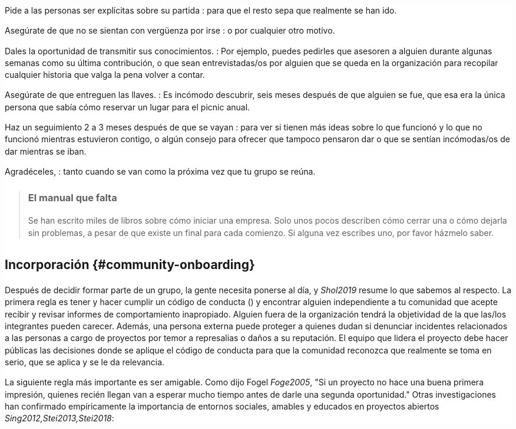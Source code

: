 Pide a las personas ser explícitas sobre su partida
: para que el resto sepa que realmente se han ido.

Asegúrate de que no se sientan con vergüenza por irse
: o por cualquier otro motivo.

Dales la oportunidad de transmitir sus conocimientos.
: Por ejemplo,
  puedes pedirles que asesoren a alguien durante algunas semanas como su última contribución,
  o que sean entrevistadas/os por alguien que se queda en la organización
  para recopilar cualquier historia que valga la pena volver a contar.

Asegúrate de que entreguen las llaves.
: Es incómodo descubrir, seis meses después de que alguien se fue,
  que esa era la única persona que sabía cómo reservar un lugar para el picnic anual.

Haz un seguimiento 2 a 3 meses después de que se vayan
: para ver si tienen más ideas sobre lo que funcionó y lo que no funcionó mientras estuvieron contigo,
  o algún consejo para ofrecer que tampoco pensaron dar
  o que se sentían incómodas/os de dar mientras se iban.

Agradéceles,
: tanto cuando se van como la próxima vez que tu grupo se reúna.

> ### El manual que falta
>
> Se han escrito miles de libros sobre cómo iniciar una empresa.
> Solo unos pocos describen cómo cerrar una o cómo dejarla sin problemas,
> a pesar de que existe un final para cada comienzo.
> Si alguna vez escribes uno,
> por favor házmelo saber.

## Incorporación {#community-onboarding}

Después de decidir formar parte de un grupo,
la gente necesita ponerse al día,
y <cite>Shol2019</cite> resume lo que sabemos al respecto.<span i="incorporación (de miembros)"></span>
La primera regla es tener y hacer cumplir un código de conducta (<a section="classroom-coc"/>)<span i="Código de Conducta"></span>
y encontrar alguien independiente a tu comunidad que acepte recibir y revisar informes de comportamiento inapropiado.
Alguien fuera de la organización tendrá la objetividad de la que las/los integrantes pueden carecer.
Además, una persona externa puede proteger a quienes dudan si denunciar incidentes relacionados a las personas
a cargo de proyectos por temor a represalias o daños a su reputación.
El equipo que lidera el proyecto debe hacer públicas las decisiones donde se aplique el código de conducta
para que la comunidad reconozca que realmente se toma en serio, que se aplica y se le da relevancia.

La siguiente regla más importante es ser amigable.
Como dijo Fogel  <cite>Foge2005</cite>,
"Si un proyecto no hace una buena primera impresión,
quienes recién llegan van a esperar mucho tiempo antes de darle una segunda oportunidad."
Otras investigaciones han confirmado empíricamente la importancia de entornos sociales, amables y educados
en proyectos abiertos <cite>Sing2012,Stei2013,Stei2018</cite>:
